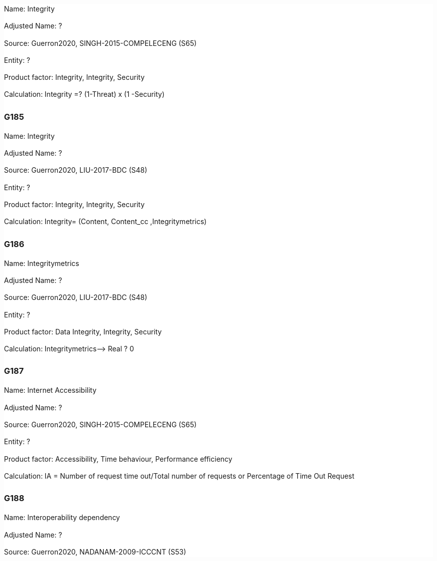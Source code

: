 Name: Integrity

Adjusted Name: ?

Source: Guerron2020, SINGH-2015-COMPELECENG (S65)

Entity: ?

Product factor: Integrity, Integrity, Security

Calculation: Integrity =? (1-Threat) x (1 -Security)

### G185

Name: Integrity

Adjusted Name: ?

Source: Guerron2020, LIU-2017-BDC (S48)

Entity: ?

Product factor: Integrity, Integrity, Security

Calculation: Integrity= (Content, Content_cc ,Integritymetrics)

### G186

Name: Integritymetrics

Adjusted Name: ?

Source: Guerron2020, LIU-2017-BDC (S48)

Entity: ?

Product factor: Data Integrity, Integrity, Security

Calculation: Integritymetrics--> Real ? 0

### G187

Name: Internet Accessibility

Adjusted Name: ?

Source: Guerron2020, SINGH-2015-COMPELECENG (S65)

Entity: ?

Product factor: Accessibility, Time behaviour, Performance efficiency 

Calculation: IA = Number of request time out/Total number of requests or Percentage of Time Out Request

### G188

Name: Interoperability dependency

Adjusted Name: ?

Source: Guerron2020, NADANAM-2009-ICCCNT (S53)
